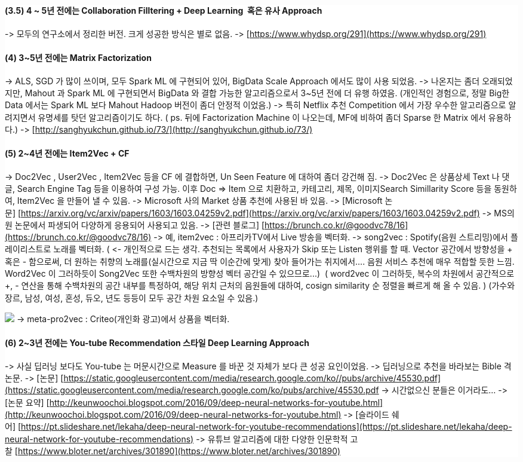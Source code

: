  

#### **(3.5) 4 ~ 5년 전에는 Collaboration Filltering + Deep Learning  혹은 유사 Approach**

-> 모두의 연구소에서 정리한 버전. 크게 성공한 방식은 별로 없음.
-> [https://www.whydsp.org/291](https://www.whydsp.org/291)

  

#### **(4) 3~5년 전에는 Matrix Factorization**
-> ALS, SGD 가 많이 쓰이며, 모두 Spark ML 에 구현되어 있어, BigData Scale Approach 에서도 많이 사용 되었음.
-> 나온지는 좀더 오래되었지만, Mahout 과 Spark ML 에 구현되면서 BigData 와 결합 가능한 알고리즘으로서 3~5년 전에 더 유행 하였음. (개인적인 경험으로, 정말 Big한 Data 에서는 Spark ML 보다 Mahout Hadoop 버전이 좀더 안정적 이었음.)
-> 특히 Netflix 추천 Competition 에서 가장 우수한 알고리즘으로 알려지면서 유명세를 탓던 알고리즘이기도 하다. ( ps. 뒤에 Factorization Machine 이 나오는데, MF에 비하여 좀더 Sparse 한 Matrix 에서 유용하다.)
-> [http://sanghyukchun.github.io/73/](http://sanghyukchun.github.io/73/)

  

#### **(5) 2~4년 전에는 Item2Vec + CF**
-> Doc2Vec , User2Vec , Item2Vec 등을 CF 에 결합하면, Un Seen Feature 에 대하여 좀더 강건해 짐.
-> Doc2Vec 은 상품상세 Text 나 댓글, Search Engine Tag 등을 이용하여 구성 가능. 이후 Doc => Item 으로 치환하고, 카테고리, 제목, 이미지Search Simillarity Score 등을 동원하여, Item2Vec 을 만들어 낼 수 있음.
-> Microsoft 사의 Market 상품 추천에 사용된 바 있음.
-> [Microsoft 논문] [https://arxiv.org/vc/arxiv/papers/1603/1603.04259v2.pdf](https://arxiv.org/vc/arxiv/papers/1603/1603.04259v2.pdf)
-> MS의 원 논문에서 파생되어 다양하게 응용되어 사용되고 있음.
-> [관련 블로그] [https://brunch.co.kr/@goodvc78/16](https://brunch.co.kr/@goodvc78/16)
-> 예, item2vec : 아프리카TV에서 Live 방송을 벡터화.
-> song2vec : Spotify(음원 스트리밍)에서 플레이리스트로 노래를 벡터화. ( <- 개인적으로 드는 생각. 추천되는 목록에서 사용자가 Skip 또는 Listen 행위를 할 때. Vector 공간에서 방향성을 + 혹은 - 함으로써, 더 원하는 취향의 노래를(실시간으로 지금 딱 이순간에 맞게) 찾아 들어가는 취지에서…. 음원 서비스 추천에 매우 적합할 듯한 느낌. Word2Vec 이 그러하듯이 Song2Vec 또한 수백차원의 방향성 벡터 공간일 수 있으므로...) 
( word2vec 이 그러하듯, 복수의 차원에서 공간적으로 +, - 연산을 통해 수백차원의 공간 내부를 특정하여, 해당 위치 근처의 음원들에 대하여, cosign similarity 순 정렬을 빠르게 해 올 수 있음. )
(가수와 장르, 남성, 여성, 혼성, 듀오, 년도 등등이 모두 공간 차원 요소일 수 있음.)

[![](https://2.bp.blogspot.com/-JX3YL20jXsk/XKIxR2fWyiI/AAAAAAAAJjE/UuajsWcsS189diw5IWzi-sPtFZOMjzCdQCLcBGAs/s640/1.png)](https://2.bp.blogspot.com/-JX3YL20jXsk/XKIxR2fWyiI/AAAAAAAAJjE/UuajsWcsS189diw5IWzi-sPtFZOMjzCdQCLcBGAs/s1600/1.png)
-> meta-pro2vec : Criteo(개인화 광고)에서 상품을 벡터화.

  

#### **(6) 2~3년 전에는 You-tube Recommendation 스타일 Deep Learning Approach**
-> 사실 딥러닝 보다도 You-tube 는 머문시간으로 Measure 를 바꾼 것 자체가 보다 큰 성공 요인이었음.
-> 딥러닝으로 추천을 바라보는 Bible 격 논문.
-> [논문] [https://static.googleusercontent.com/media/research.google.com/ko//pubs/archive/45530.pdf](https://static.googleusercontent.com/media/research.google.com/ko/pubs/archive/45530.pdf
-> 시간없으신 분들은 이거라도…
-> [논문 요약] [http://keunwoochoi.blogspot.com/2016/09/deep-neural-networks-for-youtube.html](http://keunwoochoi.blogspot.com/2016/09/deep-neural-networks-for-youtube.html)
-> [슬라이드 쉐어] [https://pt.slideshare.net/lekaha/deep-neural-network-for-youtube-recommendations](https://pt.slideshare.net/lekaha/deep-neural-network-for-youtube-recommendations)
-> 유튜브 알고리즘에 대한 다양한 인문학적 고찰 [https://www.bloter.net/archives/301890](https://www.bloter.net/archives/301890)
